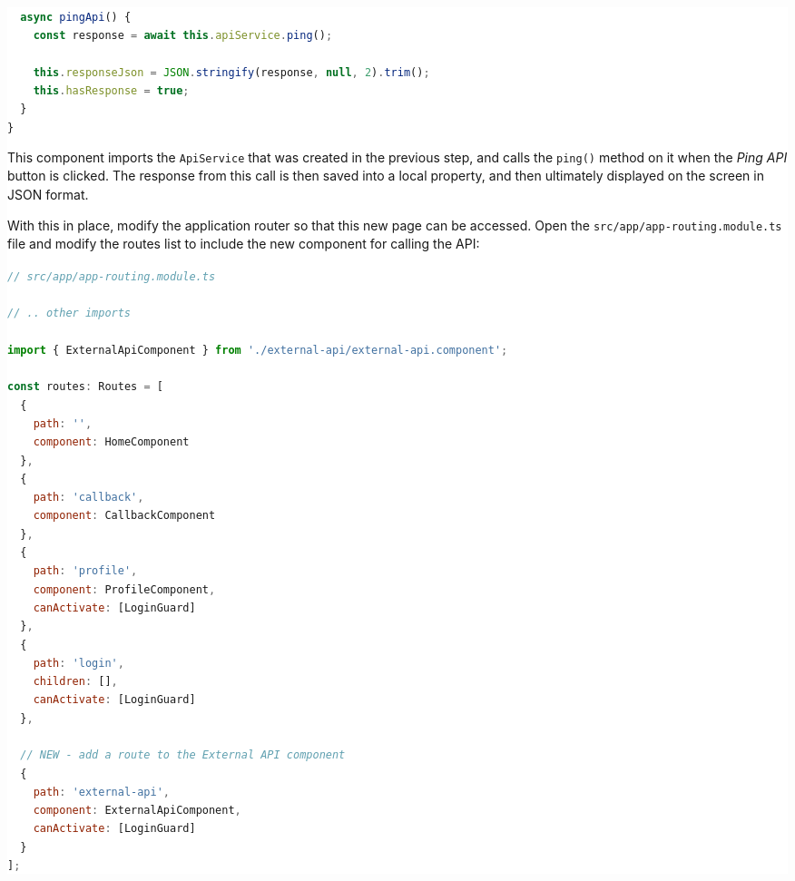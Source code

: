 ```js
  async pingApi() {
    const response = await this.apiService.ping();

    this.responseJson = JSON.stringify(response, null, 2).trim();
    this.hasResponse = true;
  }
}

```

This component imports the `ApiService` that was created in the previous step, and calls the `ping()` method on it when the _Ping API_ button is clicked. The response from this call is then saved into a local property, and then ultimately displayed on the screen in JSON format.

With this in place, modify the application router so that this new page can be accessed. Open the `src/app/app-routing.module.ts` file and modify the routes list to include the new component for calling the API:

```js
// src/app/app-routing.module.ts

// .. other imports

import { ExternalApiComponent } from './external-api/external-api.component';

const routes: Routes = [
  {
    path: '',
    component: HomeComponent
  },
  {
    path: 'callback',
    component: CallbackComponent
  },
  {
    path: 'profile',
    component: ProfileComponent,
    canActivate: [LoginGuard]
  },
  {
    path: 'login',
    children: [],
    canActivate: [LoginGuard]
  },

  // NEW - add a route to the External API component
  {
    path: 'external-api',
    component: ExternalApiComponent,
    canActivate: [LoginGuard]
  }
];
```
